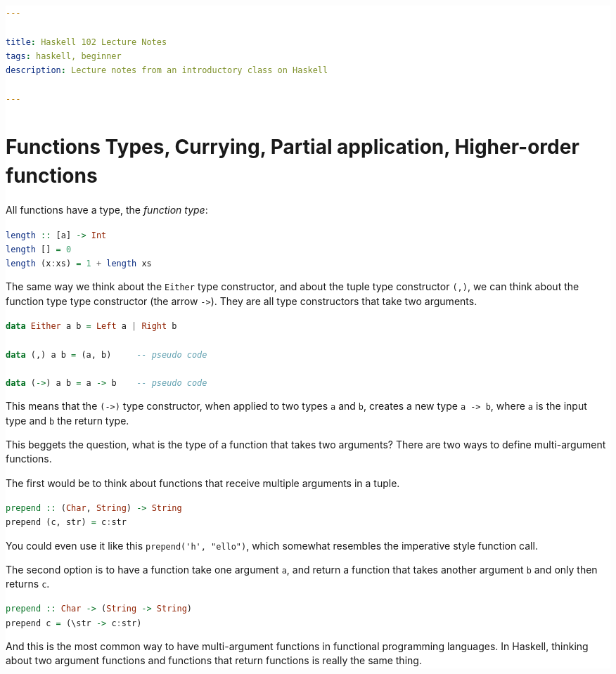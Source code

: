 ```yaml
---

title: Haskell 102 Lecture Notes
tags: haskell, beginner
description: Lecture notes from an introductory class on Haskell

---
```


Functions Types, Currying, Partial application, Higher-order functions
======================================================================

All functions have a type, the *function type*:
```hs
length :: [a] -> Int
length [] = 0
length (x:xs) = 1 + length xs
```

The same way we think about the `Either` type constructor, and about the tuple
type constructor `(,)`, we can think about the function type type constructor
(the arrow `->`). They are all type constructors that take two arguments.

```hs
data Either a b = Left a | Right b

data (,) a b = (a, b)     -- pseudo code

data (->) a b = a -> b    -- pseudo code
```

This means that the `(->)` type constructor, when applied to two types `a` and `b`, creates
a new type `a -> b`, where `a` is the input type and `b` the return type.

This beggets the question, what is the type of a function that takes two
arguments? There are two ways to define multi-argument functions.

The first would be to think about functions that receive multiple arguments in a
tuple.
```hs
prepend :: (Char, String) -> String
prepend (c, str) = c:str
```

You could even use it like this `prepend('h', "ello")`, which somewhat resembles
the imperative style function call.

The second option is to have a function take one argument `a`, and return a
function that takes another argument `b` and only then returns `c`.
```hs
prepend :: Char -> (String -> String)
prepend c = (\str -> c:str)
```

And this is the most common way to have multi-argument functions in functional
programming languages. In Haskell, thinking about two argument functions and
functions that return functions is really the same thing.
